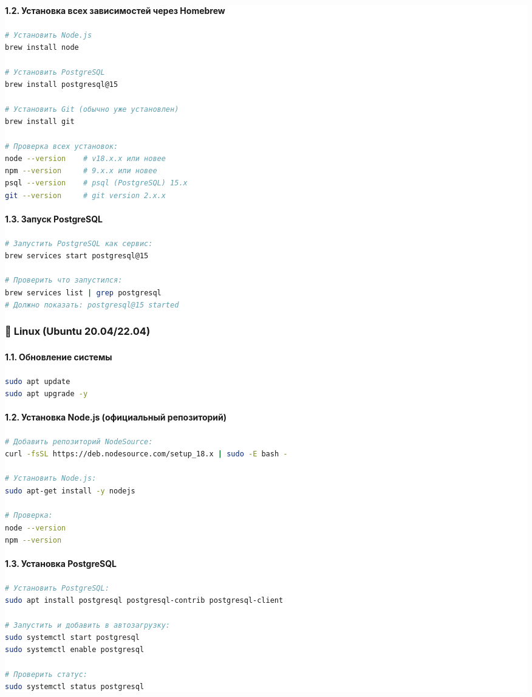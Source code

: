 #### 1.2. Установка всех зависимостей через Homebrew
```bash
# Установить Node.js
brew install node

# Установить PostgreSQL
brew install postgresql@15

# Установить Git (обычно уже установлен)
brew install git

# Проверка всех установок:
node --version    # v18.x.x или новее
npm --version     # 9.x.x или новее
psql --version    # psql (PostgreSQL) 15.x
git --version     # git version 2.x.x
```

#### 1.3. Запуск PostgreSQL
```bash
# Запустить PostgreSQL как сервис:
brew services start postgresql@15

# Проверить что запустился:
brew services list | grep postgresql
# Должно показать: postgresql@15 started
```

### 🐧 **Linux (Ubuntu 20.04/22.04)**

#### 1.1. Обновление системы
```bash
sudo apt update
sudo apt upgrade -y
```

#### 1.2. Установка Node.js (официальный репозиторий)
```bash
# Добавить репозиторий NodeSource:
curl -fsSL https://deb.nodesource.com/setup_18.x | sudo -E bash -

# Установить Node.js:
sudo apt-get install -y nodejs

# Проверка:
node --version
npm --version
```

#### 1.3. Установка PostgreSQL
```bash
# Установить PostgreSQL:
sudo apt install postgresql postgresql-contrib postgresql-client

# Запустить и добавить в автозагрузку:
sudo systemctl start postgresql
sudo systemctl enable postgresql

# Проверить статус:
sudo systemctl status postgresql
```

